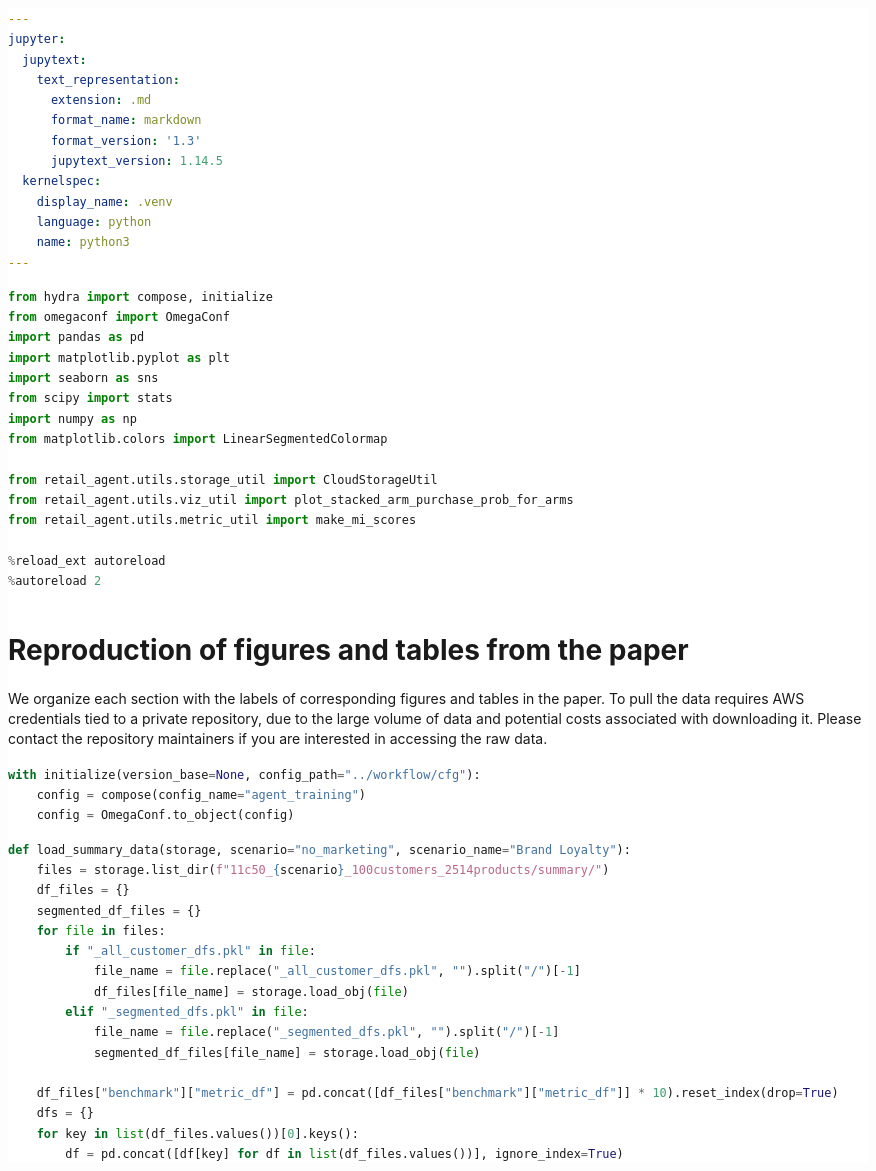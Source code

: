 ```yaml
---
jupyter:
  jupytext:
    text_representation:
      extension: .md
      format_name: markdown
      format_version: '1.3'
      jupytext_version: 1.14.5
  kernelspec:
    display_name: .venv
    language: python
    name: python3
---
```


```python
from hydra import compose, initialize
from omegaconf import OmegaConf
import pandas as pd
import matplotlib.pyplot as plt
import seaborn as sns
from scipy import stats
import numpy as np
from matplotlib.colors import LinearSegmentedColormap

from retail_agent.utils.storage_util import CloudStorageUtil
from retail_agent.utils.viz_util import plot_stacked_arm_purchase_prob_for_arms
from retail_agent.utils.metric_util import make_mi_scores

%reload_ext autoreload
%autoreload 2
```

# Reproduction of figures and tables from the paper

We organize each section with the labels of corresponding figures and tables in the paper. To pull the data requires AWS credentials tied to a private repository, due to the large volume of data and potential costs associated with downloading it. Please contact the repository maintainers if you are interested in accessing the raw data.

```python
with initialize(version_base=None, config_path="../workflow/cfg"):
    config = compose(config_name="agent_training")
    config = OmegaConf.to_object(config)
```

```python
def load_summary_data(storage, scenario="no_marketing", scenario_name="Brand Loyalty"):
    files = storage.list_dir(f"11c50_{scenario}_100customers_2514products/summary/")
    df_files = {}
    segmented_df_files = {}
    for file in files:
        if "_all_customer_dfs.pkl" in file:
            file_name = file.replace("_all_customer_dfs.pkl", "").split("/")[-1]
            df_files[file_name] = storage.load_obj(file)
        elif "_segmented_dfs.pkl" in file:
            file_name = file.replace("_segmented_dfs.pkl", "").split("/")[-1]
            segmented_df_files[file_name] = storage.load_obj(file)

    df_files["benchmark"]["metric_df"] = pd.concat([df_files["benchmark"]["metric_df"]] * 10).reset_index(drop=True)
    dfs = {}
    for key in list(df_files.values())[0].keys():
        df = pd.concat([df[key] for df in list(df_files.values())], ignore_index=True)
```